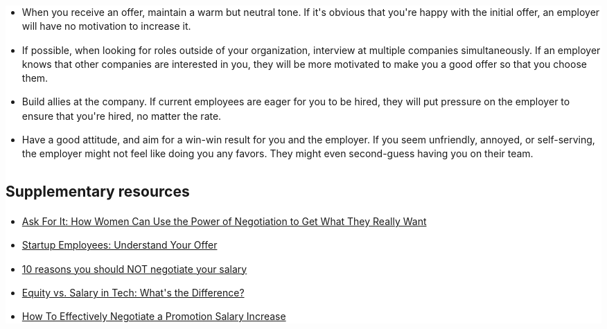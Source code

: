 - When you receive an offer, maintain a warm but neutral tone. If it's obvious that you're happy with the initial offer, an employer will have no motivation to increase it.
    
- If possible, when looking for roles outside of your organization, interview at multiple companies simultaneously. If an employer knows that other companies are interested in you, they will be more motivated to make you a good offer so that you choose them.
    
- Build allies at the company. If current employees are eager for you to be hired, they will put pressure on the employer to ensure that you're hired, no matter the rate.
    
- Have a good attitude, and aim for a win-win result for you and the employer. If you seem unfriendly, annoyed, or self-serving, the employer might not feel like doing you any favors. They might even second-guess having you on their team.
    

## Supplementary resources

- [Ask For It: How Women Can Use the Power of Negotiation to Get What They Really Want](https://www.amazon.com/Ask-Women-Power-Negotiation-Really/dp/0553384554)
    
- [Startup Employees: Understand Your Offer](http://blog.derrickko.com/startup-employees-understand-your-offer)
    
- [10 reasons you should NOT negotiate your salary](https://fearlesssalarynegotiation.com/why-you-should-not-negotiate-your-salary/)
    
- [Equity vs. Salary in Tech: What's the Difference?](https://www.investopedia.com/articles/personal-finance/041515/equity-vs-salary-what-you-need-know.asp)
    
- [How To Effectively Negotiate a Promotion Salary Increase](https://www.indeed.com/career-advice/pay-salary/negotiate-promotion-salary)